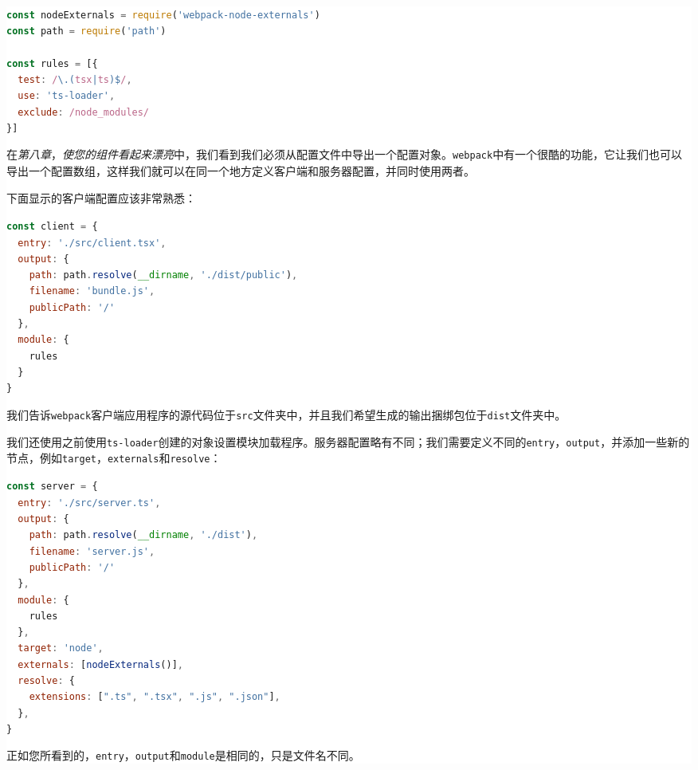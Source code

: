 ```jsx
const nodeExternals = require('webpack-node-externals')
const path = require('path')

const rules = [{
  test: /\.(tsx|ts)$/,
  use: 'ts-loader',
  exclude: /node_modules/
}]
```

在*第八章*，*使您的组件看起来漂亮*中，我们看到我们必须从配置文件中导出一个配置对象。`webpack`中有一个很酷的功能，它让我们也可以导出一个配置数组，这样我们就可以在同一个地方定义客户端和服务器配置，并同时使用两者。

下面显示的客户端配置应该非常熟悉：

```jsx
const client = {
  entry: './src/client.tsx',
  output: {
    path: path.resolve(__dirname, './dist/public'),
    filename: 'bundle.js',
    publicPath: '/'
  },
  module: {
    rules
  }
}
```

我们告诉`webpack`客户端应用程序的源代码位于`src`文件夹中，并且我们希望生成的输出捆绑包位于`dist`文件夹中。

我们还使用之前使用`ts-loader`创建的对象设置模块加载程序。服务器配置略有不同；我们需要定义不同的`entry`，`output`，并添加一些新的节点，例如`target`，`externals`和`resolve`：

```jsx
const server = {
  entry: './src/server.ts',
  output: {
    path: path.resolve(__dirname, './dist'),
    filename: 'server.js',
    publicPath: '/'
  },
  module: {
    rules
  },
  target: 'node',
  externals: [nodeExternals()],
  resolve: {
    extensions: [".ts", ".tsx", ".js", ".json"],
  },
}
```

正如您所看到的，`entry`，`output`和`module`是相同的，只是文件名不同。
